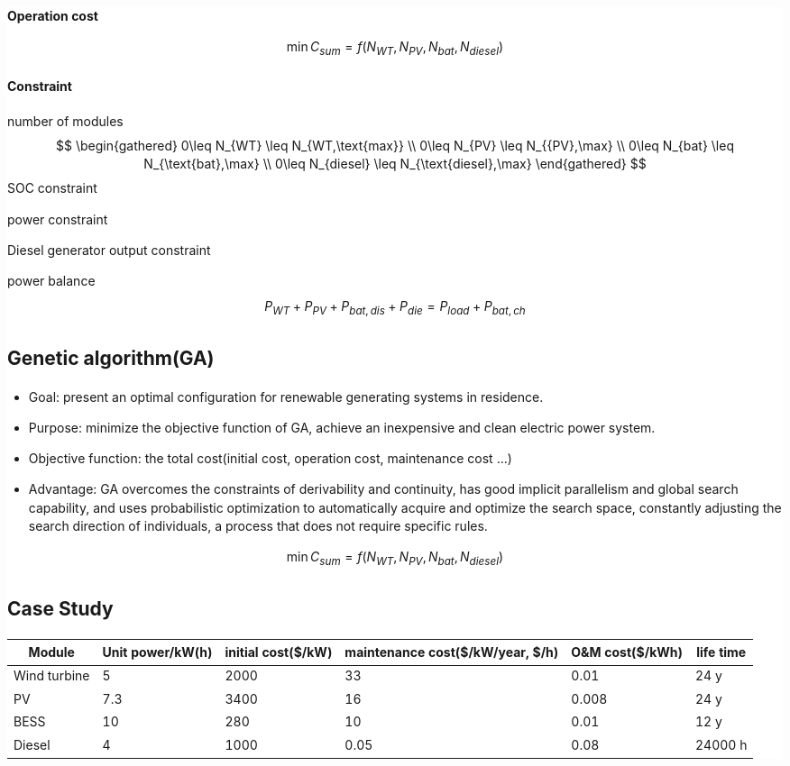 
**Operation cost**




$$
\min C_{sum}=f(N_{WT},N_{PV},N_{bat},N_{diesel})
$$


#### Constraint

number of modules
$$
\begin{gathered}
0\leq N_{WT} \leq N_{WT,\text{max}} \\
0\leq N_{PV} \leq N_{{PV},\max} \\
0\leq N_{bat} \leq N_{\text{bat},\max} \\
0\leq N_{diesel} \leq N_{\text{diesel},\max} 
\end{gathered}
$$
SOC constraint

power constraint

Diesel generator output constraint

power balance
$$
P_{WT}+P_{PV} + P_{bat,dis} + P_{die} = P_{load} + P_{bat,ch} 
$$


## Genetic algorithm(GA)

- Goal: present an optimal configuration for renewable generating systems in residence.
- Purpose: minimize the objective function of GA, achieve an inexpensive and clean electric power system.
- Objective function: the total cost(initial cost, operation cost, maintenance cost ...)

- Advantage: GA overcomes the constraints of derivability and continuity, has good implicit parallelism and global search capability, and uses probabilistic optimization to automatically acquire and optimize the search space, constantly adjusting the search direction of individuals, a process that does not require specific rules.

$$
\min C_{sum}=f(N_{WT},N_{PV},N_{bat},N_{diesel})
$$



## Case Study



| Module       | Unit power/kW(h) | initial cost($/kW) | maintenance cost($/kW/year, \$/h) | O&M cost($/kWh) | life time |
| ------------ | ---------------- | ------------------ | --------------------------------- | --------------- | --------- |
| Wind turbine | 5                | 2000               | 33                                | 0.01            | 24 y      |
| PV           | 7.3              | 3400               | 16                                | 0.008           | 24 y      |
| BESS         | 10               | 280                | 10                                | 0.01            | 12 y      |
| Diesel       | 4                | 1000               | 0.05                              | 0.08            | 24000 h   |
